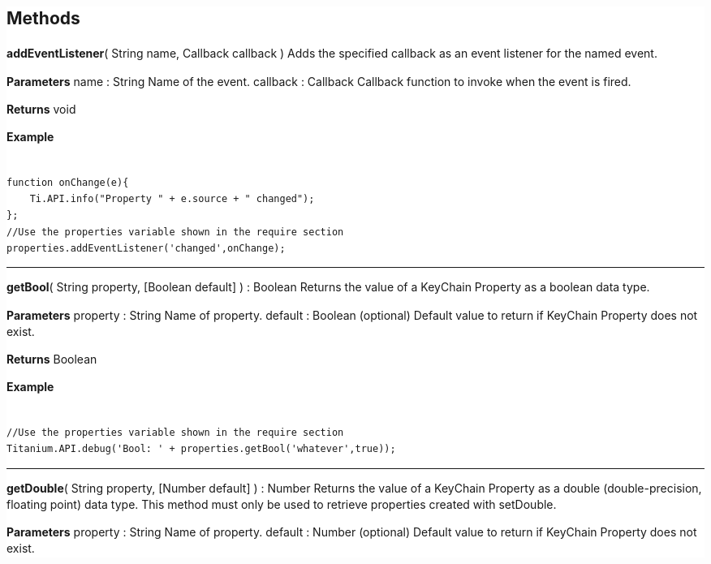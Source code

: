 </code></pre>

<h2>Methods</h2>

<b>addEventListener</b>( String name, Callback<Object> callback )
Adds the specified callback as an event listener for the named event.

<b>Parameters</b>
name : String
Name of the event.
callback : Callback<Object>
Callback function to invoke when the event is fired.

<b>Returns</b>
void

<b>Example</b>
<pre><code>
function onChange(e){
    Ti.API.info("Property " + e.source + " changed");
};
//Use the properties variable shown in the require section
properties.addEventListener('changed',onChange);
</code></pre>

----

<b>getBool</b>( String property, [Boolean default] ) : Boolean
Returns the value of a KeyChain Property as a boolean data type.

<b>Parameters</b>
property : String
Name of property.
default : Boolean (optional)
Default value to return if KeyChain Property does not exist.

<b>Returns</b>
Boolean

<b>Example</b>
<pre><code>
//Use the properties variable shown in the require section
Titanium.API.debug('Bool: ' + properties.getBool('whatever',true));
</code></pre>

----

<b>getDouble</b>( String property, [Number default] ) : Number
Returns the value of a KeyChain Property as a double (double-precision, floating point) data type.
This method must only be used to retrieve properties created with setDouble.

<b>Parameters</b>
property : String
Name of property.
default : Number (optional)
Default value to return if KeyChain Property does not exist.
